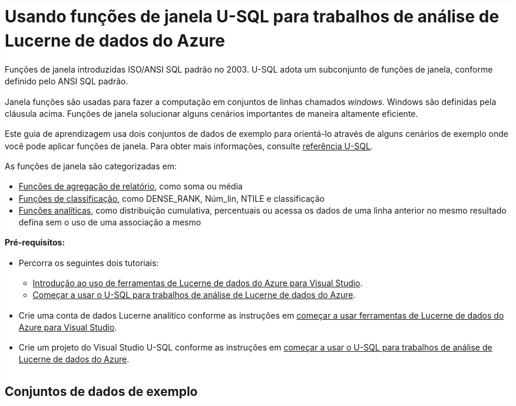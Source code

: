 <properties 
   pageTitle="Usando funções de janela U-SQL Azure dados Lucerne Aanlytics trabalhos | Azure" 
   description="Saiba como usar funções de janela U-SQL. " 
   services="data-lake-analytics" 
   documentationCenter="" 
   authors="edmacauley" 
   manager="jhubbard" 
   editor="cgronlun"/>
 
<tags
   ms.service="data-lake-analytics"
   ms.devlang="na"
   ms.topic="article"
   ms.tgt_pltfrm="na"
   ms.workload="big-data" 
   ms.date="05/16/2016"
   ms.author="edmaca"/>


# <a name="using-u-sql-window-functions-for-azure-data-lake-analytics-jobs"></a>Usando funções de janela U-SQL para trabalhos de análise de Lucerne de dados do Azure  

Funções de janela introduzidas ISO/ANSI SQL padrão no 2003. U-SQL adota um subconjunto de funções de janela, conforme definido pelo ANSI SQL padrão.

Janela funções são usadas para fazer a computação em conjuntos de linhas chamados *windows*. Windows são definidas pela cláusula acima. Funções de janela solucionar alguns cenários importantes de maneira altamente eficiente.

Este guia de aprendizagem usa dois conjuntos de dados de exemplo para orientá-lo através de alguns cenários de exemplo onde você pode aplicar funções de janela. Para obter mais informações, consulte [referência U-SQL](http://go.microsoft.com/fwlink/p/?LinkId=691348).

As funções de janela são categorizadas em: 

- [Funções de agregação de relatório](#reporting-aggregation-functions), como soma ou média
- [Funções de classificação](#ranking-functions), como DENSE_RANK, Núm_lin, NTILE e classificação
- [Funções analíticas](#analytic-functions), como distribuição cumulativa, percentuais ou acessa os dados de uma linha anterior no mesmo resultado defina sem o uso de uma associação a mesmo

**Pré-requisitos:**

- Percorra os seguintes dois tutoriais:

    - [Introdução ao uso de ferramentas de Lucerne de dados do Azure para Visual Studio](data-lake-analytics-data-lake-tools-get-started.md).
    - [Começar a usar o U-SQL para trabalhos de análise de Lucerne de dados do Azure](data-lake-analytics-u-sql-get-started.md).
- Crie uma conta de dados Lucerne analítico conforme as instruções em [começar a usar ferramentas de Lucerne de dados do Azure para Visual Studio](data-lake-analytics-data-lake-tools-get-started.md).
- Crie um projeto do Visual Studio U-SQL conforme as instruções em [começar a usar o U-SQL para trabalhos de análise de Lucerne de dados do Azure](data-lake-analytics-u-sql-get-started.md).

## <a name="sample-datasets"></a>Conjuntos de dados de exemplo

